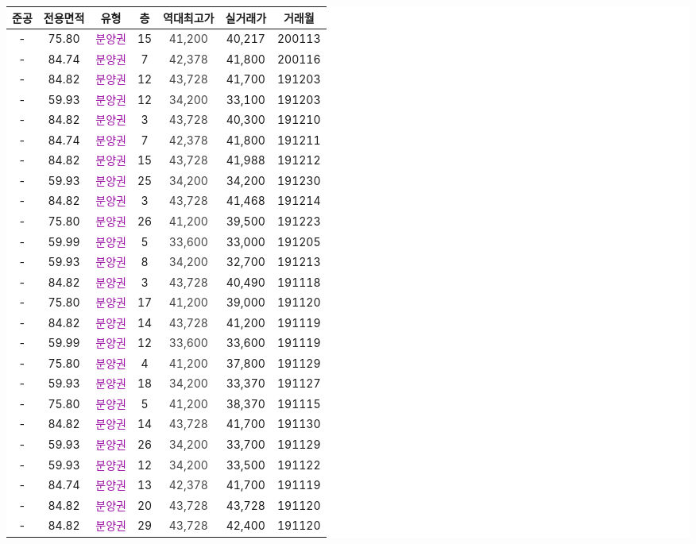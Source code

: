 |준공|전용면적|유형|층|역대최고가|실거래가|거래월|
|:---:|:---:|:---:|:---:|:---:|:---:|:---:|
|-|75.80|<span style="color:#9C11A5">분양권</span>|15|<span style="color:#444444">41,200</span>|40,217|200113|
|-|84.74|<span style="color:#9C11A5">분양권</span>|7|<span style="color:#444444">42,378</span>|41,800|200116|
|-|84.82|<span style="color:#9C11A5">분양권</span>|12|<span style="color:#444444">43,728</span>|41,700|191203|
|-|59.93|<span style="color:#9C11A5">분양권</span>|12|<span style="color:#444444">34,200</span>|33,100|191203|
|-|84.82|<span style="color:#9C11A5">분양권</span>|3|<span style="color:#444444">43,728</span>|40,300|191210|
|-|84.74|<span style="color:#9C11A5">분양권</span>|7|<span style="color:#444444">42,378</span>|41,800|191211|
|-|84.82|<span style="color:#9C11A5">분양권</span>|15|<span style="color:#444444">43,728</span>|41,988|191212|
|-|59.93|<span style="color:#9C11A5">분양권</span>|25|<span style="color:#444444">34,200</span>|34,200|191230|
|-|84.82|<span style="color:#9C11A5">분양권</span>|3|<span style="color:#444444">43,728</span>|41,468|191214|
|-|75.80|<span style="color:#9C11A5">분양권</span>|26|<span style="color:#444444">41,200</span>|39,500|191223|
|-|59.99|<span style="color:#9C11A5">분양권</span>|5|<span style="color:#444444">33,600</span>|33,000|191205|
|-|59.93|<span style="color:#9C11A5">분양권</span>|8|<span style="color:#444444">34,200</span>|32,700|191213|
|-|84.82|<span style="color:#9C11A5">분양권</span>|3|<span style="color:#444444">43,728</span>|40,490|191118|
|-|75.80|<span style="color:#9C11A5">분양권</span>|17|<span style="color:#444444">41,200</span>|39,000|191120|
|-|84.82|<span style="color:#9C11A5">분양권</span>|14|<span style="color:#444444">43,728</span>|41,200|191119|
|-|59.99|<span style="color:#9C11A5">분양권</span>|12|<span style="color:#444444">33,600</span>|33,600|191119|
|-|75.80|<span style="color:#9C11A5">분양권</span>|4|<span style="color:#444444">41,200</span>|37,800|191129|
|-|59.93|<span style="color:#9C11A5">분양권</span>|18|<span style="color:#444444">34,200</span>|33,370|191127|
|-|75.80|<span style="color:#9C11A5">분양권</span>|5|<span style="color:#444444">41,200</span>|38,370|191115|
|-|84.82|<span style="color:#9C11A5">분양권</span>|14|<span style="color:#444444">43,728</span>|41,700|191130|
|-|59.93|<span style="color:#9C11A5">분양권</span>|26|<span style="color:#444444">34,200</span>|33,700|191129|
|-|59.93|<span style="color:#9C11A5">분양권</span>|12|<span style="color:#444444">34,200</span>|33,500|191122|
|-|84.74|<span style="color:#9C11A5">분양권</span>|13|<span style="color:#444444">42,378</span>|41,700|191119|
|-|84.82|<span style="color:#9C11A5">분양권</span>|20|<span style="color:#444444">43,728</span>|43,728|191120|
|-|84.82|<span style="color:#9C11A5">분양권</span>|29|<span style="color:#444444">43,728</span>|42,400|191120|


<script async src="//pagead2.googlesyndication.com/pagead/js/adsbygoogle.js"></script>

<ins class="adsbygoogle"
     style="display:block"
     data-ad-client="ca-pub-1142216861245946"
     data-ad-slot="4805727019"
     data-ad-format="auto"
     data-full-width-responsive="true"></ins>
<script>
(adsbygoogle = window.adsbygoogle || []).push({});
</script>
